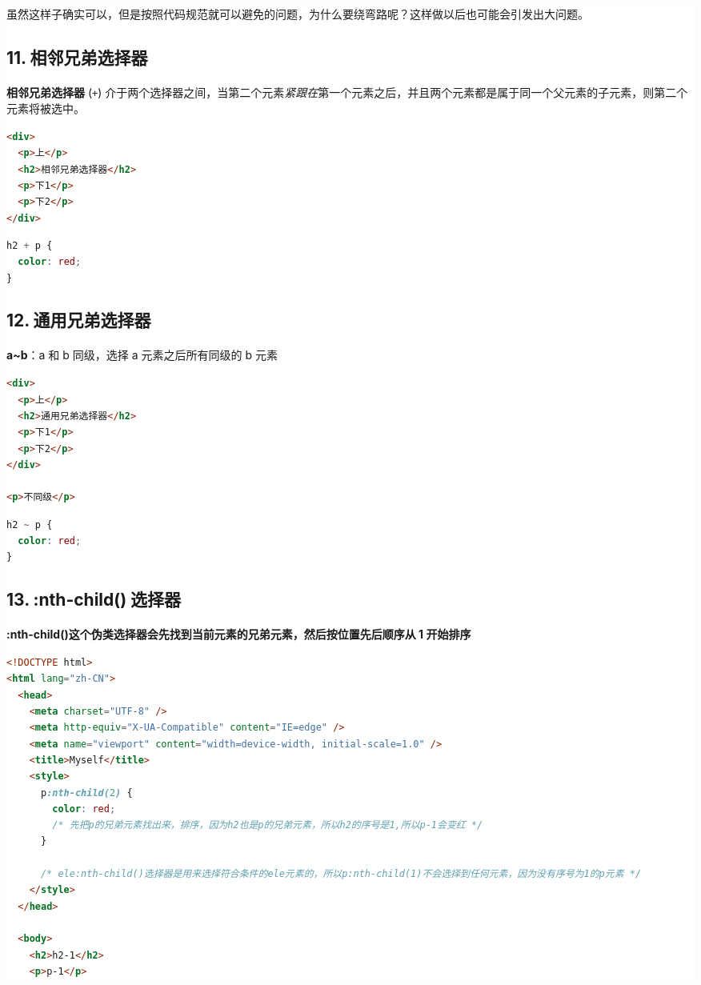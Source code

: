 虽然这样子确实可以，但是按照代码规范就可以避免的问题，为什么要绕弯路呢？这样做以后也可能会引发出大问题。

## 11. 相邻兄弟选择器

**相邻兄弟选择器** (`+`) 介于两个选择器之间，当第二个元素*紧跟在*第一个元素之后，并且两个元素都是属于同一个父元素的子元素，则第二个元素将被选中。

```html
<div>
  <p>上</p>
  <h2>相邻兄弟选择器</h2>
  <p>下1</p>
  <p>下2</p>
</div>
```

```css
h2 + p {
  color: red;
}
```

## 12. 通用兄弟选择器

**a~b**：a 和 b 同级，选择 a 元素之后所有同级的 b 元素

```html
<div>
  <p>上</p>
  <h2>通用兄弟选择器</h2>
  <p>下1</p>
  <p>下2</p>
</div>

<p>不同级</p>
```

```css
h2 ~ p {
  color: red;
}
```

## 13. :nth-child() 选择器

**:nth-child()这个伪类选择器会先找到当前元素的兄弟元素，然后按位置先后顺序从 1 开始排序**

```html
<!DOCTYPE html>
<html lang="zh-CN">
  <head>
    <meta charset="UTF-8" />
    <meta http-equiv="X-UA-Compatible" content="IE=edge" />
    <meta name="viewport" content="width=device-width, initial-scale=1.0" />
    <title>Myself</title>
    <style>
      p:nth-child(2) {
        color: red;
        /* 先把p的兄弟元素找出来，排序，因为h2也是p的兄弟元素，所以h2的序号是1,所以p-1会变红 */
      }

      /* ele:nth-child()选择器是用来选择符合条件的ele元素的，所以p:nth-child(1)不会选择到任何元素，因为没有序号为1的p元素 */
    </style>
  </head>

  <body>
    <h2>h2-1</h2>
    <p>p-1</p>
```